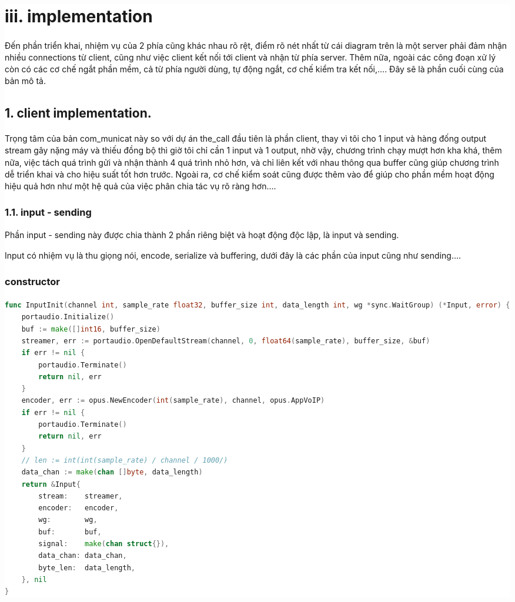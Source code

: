 # iii. implementation

Đến phần triển khai, nhiệm vụ của 2 phía cũng khác nhau rõ rệt, điểm rõ nét nhất từ cái diagram trên là một server phải đảm nhận nhiều connections từ client, cũng như việc client kết nối tới client và nhận từ phía server. Thêm nữa, ngoài các công đoạn xử lý còn có các cơ chế ngắt phần mềm, cả từ phía người dùng, tự động ngắt, cơ chế kiểm tra kết nối,…. Đây sẽ là phần cuối cùng của bản mô tả.

## 1. client implementation.

Trọng tâm của bản com_municat này so với dự án the_call đầu tiên là phần client, thay vì tôi cho 1 input và hàng đống output stream gây nặng máy và thiếu đồng bộ thì giờ tôi chỉ cần 1 input và 1 output, nhờ vậy, chương trình chạy mượt hơn kha khá, thêm nữa, việc tách quá trình gửi và nhận thành 4 quá trình nhỏ hơn, và chỉ liên kết với nhau thông qua buffer cũng giúp chương trình dễ triển khai và cho hiệu suất tốt hơn trước. Ngoài ra, cơ chế kiểm soát cũng được thêm vào để giúp cho phần mềm hoạt động hiệu quả hơn như một hệ quả của việc phân chia tác vụ rõ ràng hơn….

### 1.1. input - sending

Phần input - sending này được chia thành 2 phần riêng biệt và hoạt động độc lập, là input và sending. 

Input có nhiệm vụ là thu giọng nói, encode, serialize và buffering, dưới đây là các phần của input cũng như sending….

### constructor

```go
func InputInit(channel int, sample_rate float32, buffer_size int, data_length int, wg *sync.WaitGroup) (*Input, error) {
	portaudio.Initialize()
	buf := make([]int16, buffer_size)
	streamer, err := portaudio.OpenDefaultStream(channel, 0, float64(sample_rate), buffer_size, &buf)
	if err != nil {
		portaudio.Terminate()
		return nil, err
	}
	encoder, err := opus.NewEncoder(int(sample_rate), channel, opus.AppVoIP)
	if err != nil {
		portaudio.Terminate()
		return nil, err
	}
	// len := int(int(sample_rate) / channel / 1000/)
	data_chan := make(chan []byte, data_length)
	return &Input{
		stream:    streamer,
		encoder:   encoder,
		wg:        wg,
		buf:       buf,
		signal:    make(chan struct{}),
		data_chan: data_chan,
		byte_len:  data_length,
	}, nil
}
```
